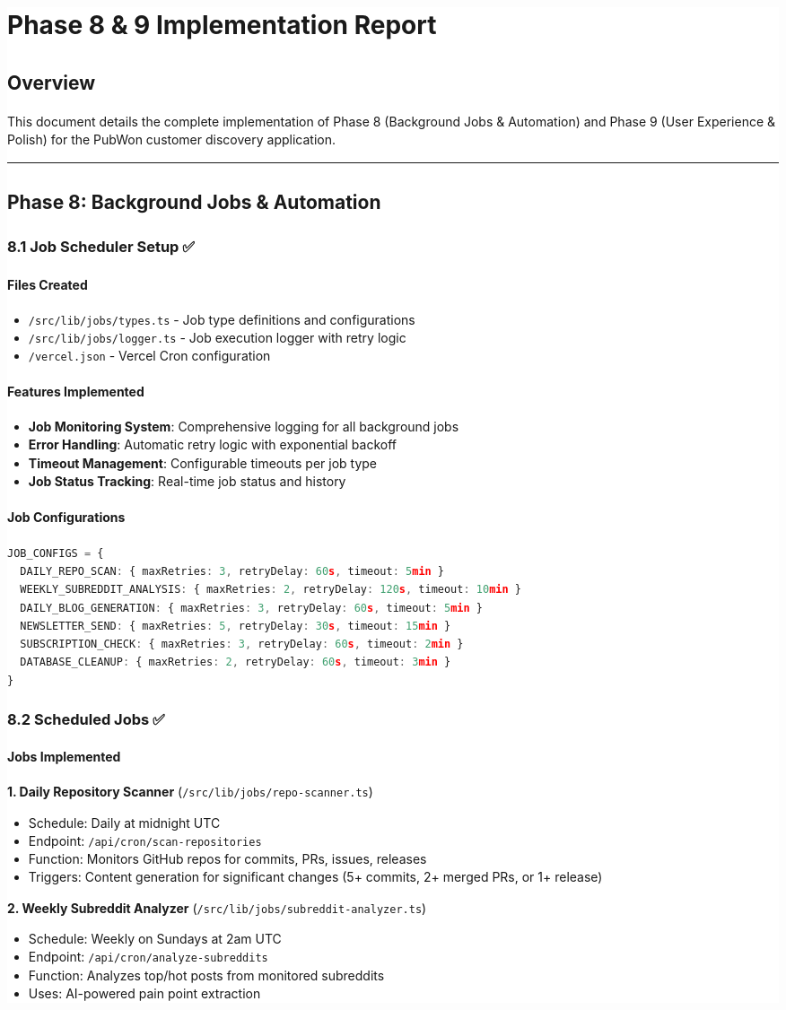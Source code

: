 # Phase 8 & 9 Implementation Report

## Overview
This document details the complete implementation of Phase 8 (Background Jobs & Automation) and Phase 9 (User Experience & Polish) for the PubWon customer discovery application.

---

## Phase 8: Background Jobs & Automation

### 8.1 Job Scheduler Setup ✅

#### Files Created
- `/src/lib/jobs/types.ts` - Job type definitions and configurations
- `/src/lib/jobs/logger.ts` - Job execution logger with retry logic
- `/vercel.json` - Vercel Cron configuration

#### Features Implemented
- **Job Monitoring System**: Comprehensive logging for all background jobs
- **Error Handling**: Automatic retry logic with exponential backoff
- **Timeout Management**: Configurable timeouts per job type
- **Job Status Tracking**: Real-time job status and history

#### Job Configurations
```typescript
JOB_CONFIGS = {
  DAILY_REPO_SCAN: { maxRetries: 3, retryDelay: 60s, timeout: 5min }
  WEEKLY_SUBREDDIT_ANALYSIS: { maxRetries: 2, retryDelay: 120s, timeout: 10min }
  DAILY_BLOG_GENERATION: { maxRetries: 3, retryDelay: 60s, timeout: 5min }
  NEWSLETTER_SEND: { maxRetries: 5, retryDelay: 30s, timeout: 15min }
  SUBSCRIPTION_CHECK: { maxRetries: 3, retryDelay: 60s, timeout: 2min }
  DATABASE_CLEANUP: { maxRetries: 2, retryDelay: 60s, timeout: 3min }
}
```

### 8.2 Scheduled Jobs ✅

#### Jobs Implemented

**1. Daily Repository Scanner** (`/src/lib/jobs/repo-scanner.ts`)
- Schedule: Daily at midnight UTC
- Endpoint: `/api/cron/scan-repositories`
- Function: Monitors GitHub repos for commits, PRs, issues, releases
- Triggers: Content generation for significant changes (5+ commits, 2+ merged PRs, or 1+ release)

**2. Weekly Subreddit Analyzer** (`/src/lib/jobs/subreddit-analyzer.ts`)
- Schedule: Weekly on Sundays at 2am UTC
- Endpoint: `/api/cron/analyze-subreddits`
- Function: Analyzes top/hot posts from monitored subreddits
- Uses: AI-powered pain point extraction
